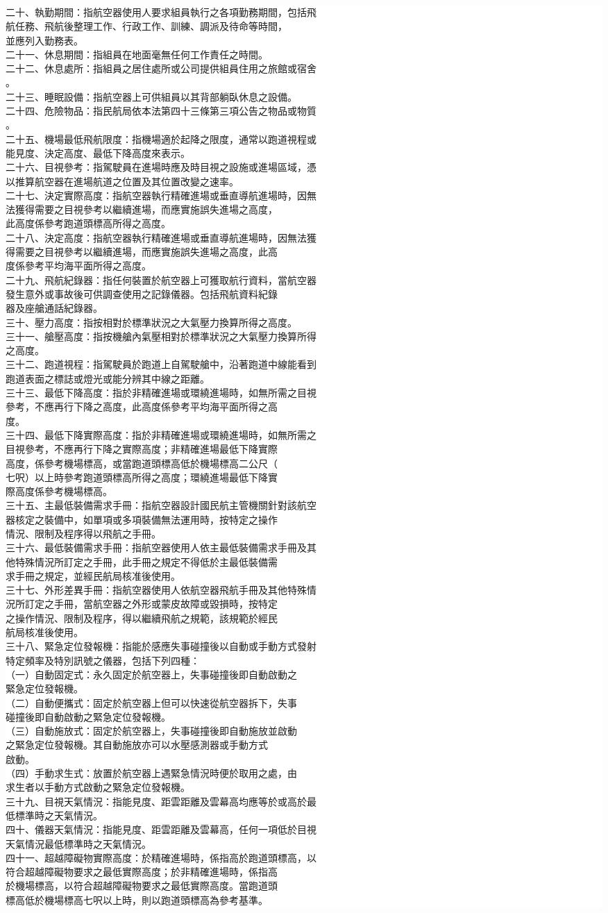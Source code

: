 二十、執勤期間：指航空器使用人要求組員執行之各項勤務期間，包括飛  
      航任務、飛航後整理工作、行政工作、訓練、調派及待命等時間，  
      並應列入勤務表。  
二十一、休息期間：指組員在地面毫無任何工作責任之時間。  
二十二、休息處所：指組員之居住處所或公司提供組員住用之旅館或宿舍  
        。  
二十三、睡眠設備：指航空器上可供組員以其背部躺臥休息之設備。  
二十四、危險物品：指民航局依本法第四十三條第三項公告之物品或物質  
        。  
二十五、機場最低飛航限度：指機場適於起降之限度，通常以跑道視程或  
        能見度、決定高度、最低下降高度來表示。  
二十六、目視參考：指駕駛員在進場時應及時目視之設施或進場區域，憑  
        以推算航空器在進場航道之位置及其位置改變之速率。  
二十七、決定實際高度：指航空器執行精確進場或垂直導航進場時，因無  
        法獲得需要之目視參考以繼續進場，而應實施誤失進場之高度，  
        此高度係參考跑道頭標高所得之高度。  
二十八、決定高度：指航空器執行精確進場或垂直導航進場時，因無法獲  
        得需要之目視參考以繼續進場，而應實施誤失進場之高度，此高  
        度係參考平均海平面所得之高度。  
二十九、飛航紀錄器：指任何裝置於航空器上可獲取航行資料，當航空器  
        發生意外或事故後可供調查使用之記錄儀器。包括飛航資料紀錄  
        器及座艙通話紀錄器。  
三十、壓力高度：指按相對於標準狀況之大氣壓力換算所得之高度。  
三十一、艙壓高度：指按機艙內氣壓相對於標準狀況之大氣壓力換算所得  
        之高度。  
三十二、跑道視程：指駕駛員於跑道上自駕駛艙中，沿著跑道中線能看到  
        跑道表面之標誌或燈光或能分辨其中線之距離。  
三十三、最低下降高度：指於非精確進場或環繞進場時，如無所需之目視  
        參考，不應再行下降之高度，此高度係參考平均海平面所得之高  
        度。  
三十四、最低下降實際高度：指於非精確進場或環繞進場時，如無所需之  
        目視參考，不應再行下降之實際高度；非精確進場最低下降實際  
        高度，係參考機場標高，或當跑道頭標高低於機場標高二公尺（  
        七呎）以上時參考跑道頭標高所得之高度；環繞進場最低下降實  
        際高度係參考機場標高。  
三十五、主最低裝備需求手冊：指航空器設計國民航主管機關針對該航空  
        器核定之裝備中，如單項或多項裝備無法運用時，按特定之操作  
        情況、限制及程序得以飛航之手冊。  
三十六、最低裝備需求手冊：指航空器使用人依主最低裝備需求手冊及其  
        他特殊情況所訂定之手冊，此手冊之規定不得低於主最低裝備需  
        求手冊之規定，並經民航局核准後使用。  
三十七、外形差異手冊：指航空器使用人依航空器飛航手冊及其他特殊情  
        況所訂定之手冊，當航空器之外形或蒙皮故障或毀損時，按特定  
        之操作情況、限制及程序，得以繼續飛航之規範，該規範於經民  
        航局核准後使用。  
三十八、緊急定位發報機：指能於感應失事碰撞後以自動或手動方式發射  
        特定頻率及特別訊號之儀器，包括下列四種：  
    （一）自動固定式：永久固定於航空器上，失事碰撞後即自動啟動之  
          緊急定位發報機。  
    （二）自動便攜式：固定於航空器上但可以快速從航空器拆下，失事  
          碰撞後即自動啟動之緊急定位發報機。  
    （三）自動施放式：固定於航空器上，失事碰撞後即自動施放並啟動  
          之緊急定位發報機。其自動施放亦可以水壓感測器或手動方式  
          啟動。  
    （四）手動求生式：放置於航空器上遇緊急情況時便於取用之處，由  
          求生者以手動方式啟動之緊急定位發報機。  
三十九、目視天氣情況：指能見度、距雲距離及雲幕高均應等於或高於最  
        低標準時之天氣情況。  
四十、儀器天氣情況：指能見度、距雲距離及雲幕高，任何一項低於目視  
      天氣情況最低標準時之天氣情況。  
四十一、超越障礙物實際高度：於精確進場時，係指高於跑道頭標高，以  
        符合超越障礙物要求之最低實際高度；於非精確進場時，係指高  
        於機場標高，以符合超越障礙物要求之最低實際高度。當跑道頭  
        標高低於機場標高七呎以上時，則以跑道頭標高為參考基準。  